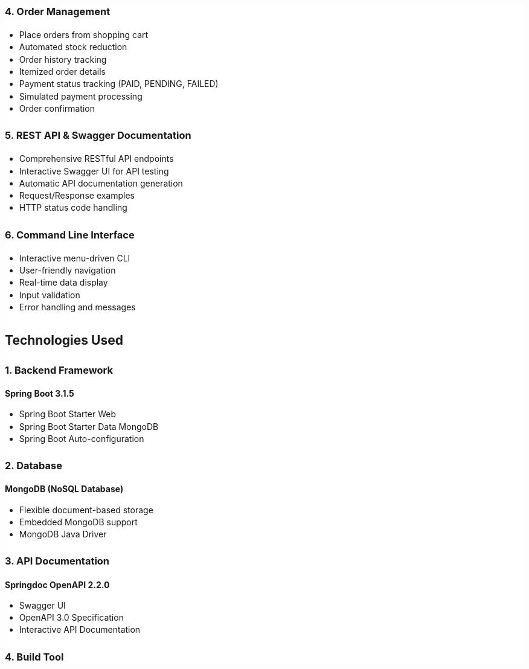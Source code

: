 ### 4. Order Management

* Place orders from shopping cart
* Automated stock reduction
* Order history tracking
* Itemized order details
* Payment status tracking (PAID, PENDING, FAILED)
* Simulated payment processing
* Order confirmation

### 5. REST API & Swagger Documentation

* Comprehensive RESTful API endpoints
* Interactive Swagger UI for API testing
* Automatic API documentation generation
* Request/Response examples
* HTTP status code handling

### 6. Command Line Interface

* Interactive menu-driven CLI
* User-friendly navigation
* Real-time data display
* Input validation
* Error handling and messages

## Technologies Used

### 1. Backend Framework

**Spring Boot 3.1.5**
* Spring Boot Starter Web
* Spring Boot Starter Data MongoDB
* Spring Boot Auto-configuration

### 2. Database

**MongoDB (NoSQL Database)**
* Flexible document-based storage
* Embedded MongoDB support
* MongoDB Java Driver

### 3. API Documentation

**Springdoc OpenAPI 2.2.0**
* Swagger UI
* OpenAPI 3.0 Specification
* Interactive API Documentation

### 4. Build Tool
